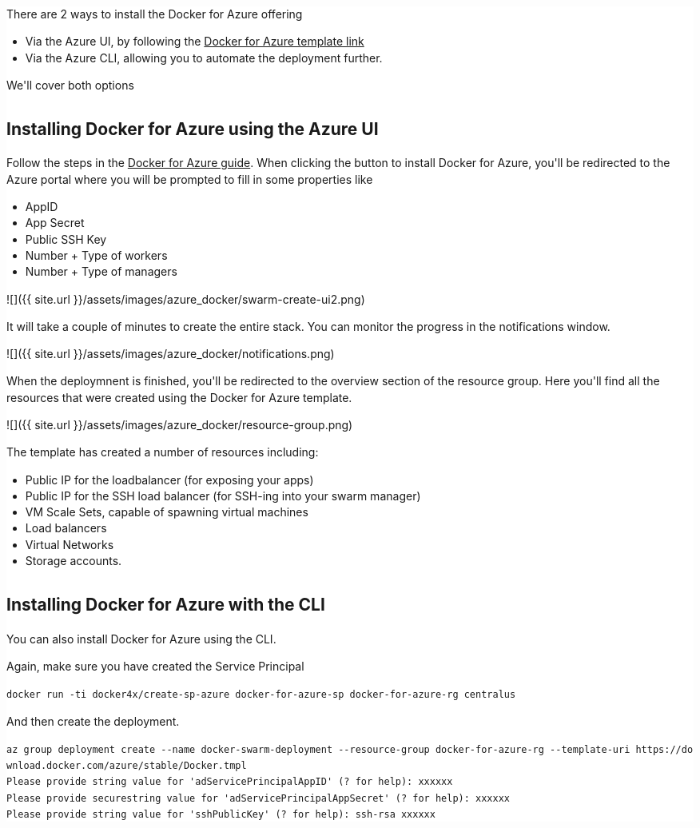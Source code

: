 
There are 2 ways to install the Docker for Azure offering 

- Via the Azure UI, by following the [Docker for Azure template link](https://portal.azure.com/#create/Microsoft.Template/uri/https%3A%2F%2Fdownload.docker.com%2Fazure%2Fstable%2FDocker.tmpl)
- Via the Azure CLI, allowing you to automate the deployment further.

We'll cover both options

## Installing Docker for Azure using the Azure UI

Follow the steps in the [Docker for Azure guide](https://docs.docker.com/docker-for-azure/).
When clicking the button to install Docker for Azure, you'll be redirected to the Azure portal where you will be prompted to fill in some properties like

- AppID
- App Secret
- Public SSH Key
- Number + Type of workers
- Number + Type of managers

![]({{ site.url }}/assets/images/azure_docker/swarm-create-ui2.png)

It will take a couple of minutes to create the entire stack. You can monitor the progress in the notifications window.

![]({{ site.url }}/assets/images/azure_docker/notifications.png)

When the deploymnent is finished, you'll be redirected to the overview section of the resource group. Here you'll find all the resources that were created using the Docker for Azure template.

![]({{ site.url }}/assets/images/azure_docker/resource-group.png)

The template has created a number of resources including:

- Public IP for the loadbalancer (for exposing your apps)
- Public IP for the SSH load balancer (for SSH-ing into your swarm manager)
- VM Scale Sets, capable of spawning virtual machines
- Load balancers
- Virtual Networks
- Storage accounts.


## Installing Docker for Azure with the CLI

You can also install Docker for Azure using the CLI. 

Again, make sure you have created the Service Principal

```
docker run -ti docker4x/create-sp-azure docker-for-azure-sp docker-for-azure-rg centralus
```

And then create the deployment.

```
az group deployment create --name docker-swarm-deployment --resource-group docker-for-azure-rg --template-uri https://download.docker.com/azure/stable/Docker.tmpl
Please provide string value for 'adServicePrincipalAppID' (? for help): xxxxxx
Please provide securestring value for 'adServicePrincipalAppSecret' (? for help): xxxxxx
Please provide string value for 'sshPublicKey' (? for help): ssh-rsa xxxxxx
```
